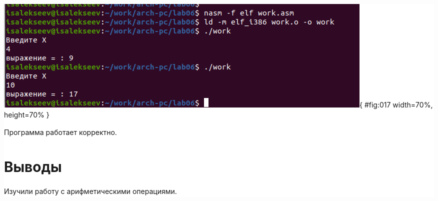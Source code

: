 ![Запуск программы work.asm](image/17.png){ #fig:017 width=70%, height=70% }

Программа работает корректно.

# Выводы

Изучили работу с арифметическими операциями.